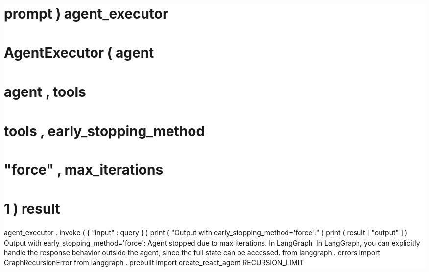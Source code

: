 prompt
)
agent_executor
=
AgentExecutor
(
agent
=
agent
,
tools
=
tools
,
early_stopping_method
=
"force"
,
max_iterations
=
1
)
result
=
agent_executor
.
invoke
(
{
"input"
:
query
}
)
print
(
"Output with early_stopping_method='force':"
)
print
(
result
[
"output"
]
)
Output with early_stopping_method='force':
Agent stopped due to max iterations.
In LangGraph
​
In LangGraph, you can explicitly handle the response behavior outside the agent, since the full state can be accessed.
from
langgraph
.
errors
import
GraphRecursionError
from
langgraph
.
prebuilt
import
create_react_agent
RECURSION_LIMIT